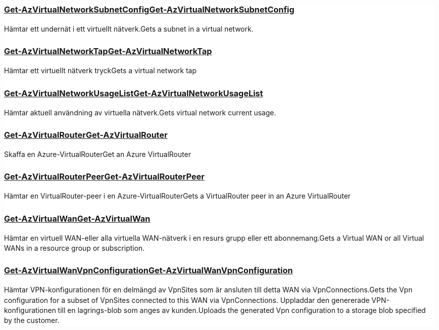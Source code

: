 ### [<span data-ttu-id="bcea9-447">Get-AzVirtualNetworkSubnetConfig</span><span class="sxs-lookup"><span data-stu-id="bcea9-447">Get-AzVirtualNetworkSubnetConfig</span></span>](Get-AzVirtualNetworkSubnetConfig.md)
<span data-ttu-id="bcea9-448">Hämtar ett undernät i ett virtuellt nätverk.</span><span class="sxs-lookup"><span data-stu-id="bcea9-448">Gets a subnet in a virtual network.</span></span>

### [<span data-ttu-id="bcea9-449">Get-AzVirtualNetworkTap</span><span class="sxs-lookup"><span data-stu-id="bcea9-449">Get-AzVirtualNetworkTap</span></span>](Get-AzVirtualNetworkTap.md)
<span data-ttu-id="bcea9-450">Hämtar ett virtuellt nätverk tryck</span><span class="sxs-lookup"><span data-stu-id="bcea9-450">Gets a virtual network tap</span></span>

### [<span data-ttu-id="bcea9-451">Get-AzVirtualNetworkUsageList</span><span class="sxs-lookup"><span data-stu-id="bcea9-451">Get-AzVirtualNetworkUsageList</span></span>](Get-AzVirtualNetworkUsageList.md)
<span data-ttu-id="bcea9-452">Hämtar aktuell användning av virtuella nätverk.</span><span class="sxs-lookup"><span data-stu-id="bcea9-452">Gets virtual network current usage.</span></span>

### [<span data-ttu-id="bcea9-453">Get-AzVirtualRouter</span><span class="sxs-lookup"><span data-stu-id="bcea9-453">Get-AzVirtualRouter</span></span>](Get-AzVirtualRouter.md)
<span data-ttu-id="bcea9-454">Skaffa en Azure-VirtualRouter</span><span class="sxs-lookup"><span data-stu-id="bcea9-454">Get an Azure VirtualRouter</span></span>

### [<span data-ttu-id="bcea9-455">Get-AzVirtualRouterPeer</span><span class="sxs-lookup"><span data-stu-id="bcea9-455">Get-AzVirtualRouterPeer</span></span>](Get-AzVirtualRouterPeer.md)
<span data-ttu-id="bcea9-456">Hämtar en VirtualRouter-peer i en Azure-VirtualRouter</span><span class="sxs-lookup"><span data-stu-id="bcea9-456">Gets a VirtualRouter peer in an Azure VirtualRouter</span></span>

### [<span data-ttu-id="bcea9-457">Get-AzVirtualWan</span><span class="sxs-lookup"><span data-stu-id="bcea9-457">Get-AzVirtualWan</span></span>](Get-AzVirtualWan.md)
<span data-ttu-id="bcea9-458">Hämtar en virtuell WAN-eller alla virtuella WAN-nätverk i en resurs grupp eller ett abonnemang.</span><span class="sxs-lookup"><span data-stu-id="bcea9-458">Gets a Virtual WAN or all Virtual WANs in a resource group or subscription.</span></span>

### [<span data-ttu-id="bcea9-459">Get-AzVirtualWanVpnConfiguration</span><span class="sxs-lookup"><span data-stu-id="bcea9-459">Get-AzVirtualWanVpnConfiguration</span></span>](Get-AzVirtualWanVpnConfiguration.md)
<span data-ttu-id="bcea9-460">Hämtar VPN-konfigurationen för en delmängd av VpnSites som är ansluten till detta WAN via VpnConnections.</span><span class="sxs-lookup"><span data-stu-id="bcea9-460">Gets the Vpn configuration for a subset of VpnSites connected to this WAN via VpnConnections.</span></span> <span data-ttu-id="bcea9-461">Uppladdar den genererade VPN-konfigurationen till en lagrings-blob som anges av kunden.</span><span class="sxs-lookup"><span data-stu-id="bcea9-461">Uploads the generated Vpn configuration to a storage blob specified by the customer.</span></span>
